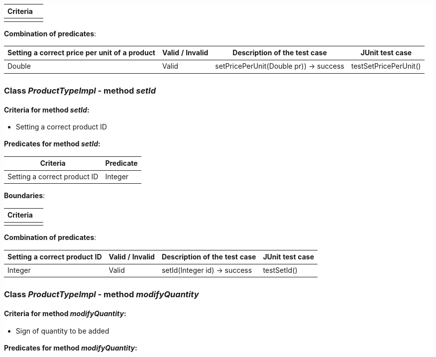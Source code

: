 | Criteria |      |
| -------- | ---- |
|          |      |



**Combination of predicates**:


| Setting a correct  price per unit of a product | Valid / Invalid | Description of the test case           | JUnit test case       |
| ---------------------------------------------- | --------------- | -------------------------------------- | --------------------- |
| Double                                         | Valid           | setPricePerUnit(Double pr)) -> success | testSetPricePerUnit() |



 ### **Class *ProductTypeImpl* - method *setId***



**Criteria for method *setId*:**
	

 - Setting a correct product ID



**Predicates for method *setId*:**

| Criteria                     | Predicate |
| ---------------------------- | --------- |
| Setting a correct product ID | Integer   |



**Boundaries**:

| Criteria |      |
| -------- | ---- |
|          |      |



**Combination of predicates**:


| Setting a correct product ID | Valid / Invalid | Description of the test case | JUnit test case |
| ---------------------------- | --------------- | ---------------------------- | --------------- |
| Integer                      | Valid           | setId(Integer id) -> success | testSetId()     |



 ### **Class *ProductTypeImpl* - method *modifyQuantity***



**Criteria for method *modifyQuantity*:**
	

 - Sign of quantity to be added



**Predicates for method *modifyQuantity*:**
